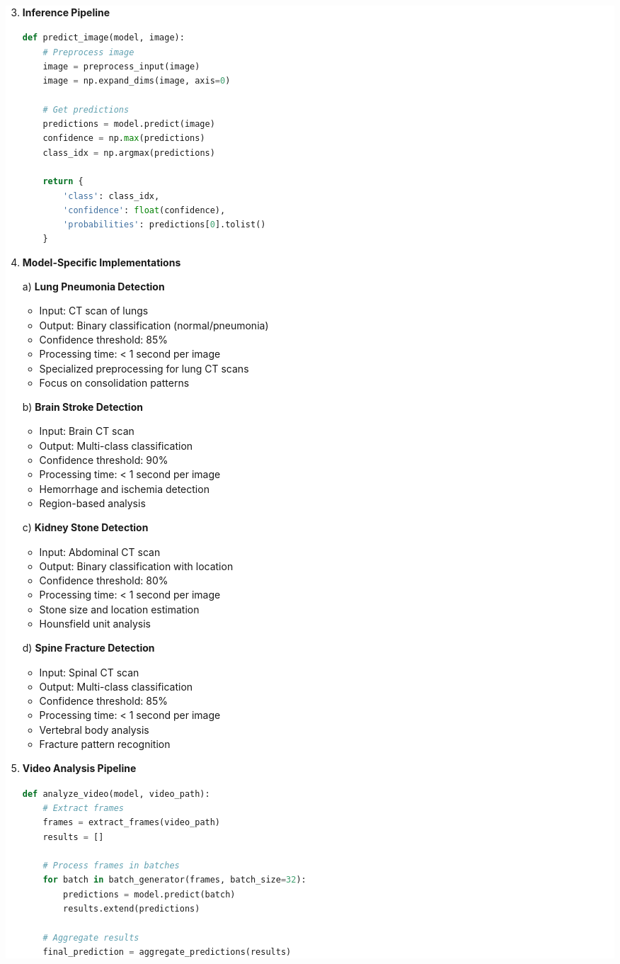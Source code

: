 3. **Inference Pipeline**
   ```python
   def predict_image(model, image):
       # Preprocess image
       image = preprocess_input(image)
       image = np.expand_dims(image, axis=0)
       
       # Get predictions
       predictions = model.predict(image)
       confidence = np.max(predictions)
       class_idx = np.argmax(predictions)
       
       return {
           'class': class_idx,
           'confidence': float(confidence),
           'probabilities': predictions[0].tolist()
       }
   ```

4. **Model-Specific Implementations**

   a) **Lung Pneumonia Detection**
   - Input: CT scan of lungs
   - Output: Binary classification (normal/pneumonia)
   - Confidence threshold: 85%
   - Processing time: < 1 second per image
   - Specialized preprocessing for lung CT scans
   - Focus on consolidation patterns

   b) **Brain Stroke Detection**
   - Input: Brain CT scan
   - Output: Multi-class classification
   - Confidence threshold: 90%
   - Processing time: < 1 second per image
   - Hemorrhage and ischemia detection
   - Region-based analysis

   c) **Kidney Stone Detection**
   - Input: Abdominal CT scan
   - Output: Binary classification with location
   - Confidence threshold: 80%
   - Processing time: < 1 second per image
   - Stone size and location estimation
   - Hounsfield unit analysis

   d) **Spine Fracture Detection**
   - Input: Spinal CT scan
   - Output: Multi-class classification
   - Confidence threshold: 85%
   - Processing time: < 1 second per image
   - Vertebral body analysis
   - Fracture pattern recognition

5. **Video Analysis Pipeline**
   ```python
   def analyze_video(model, video_path):
       # Extract frames
       frames = extract_frames(video_path)
       results = []
       
       # Process frames in batches
       for batch in batch_generator(frames, batch_size=32):
           predictions = model.predict(batch)
           results.extend(predictions)
           
       # Aggregate results
       final_prediction = aggregate_predictions(results)
   ```